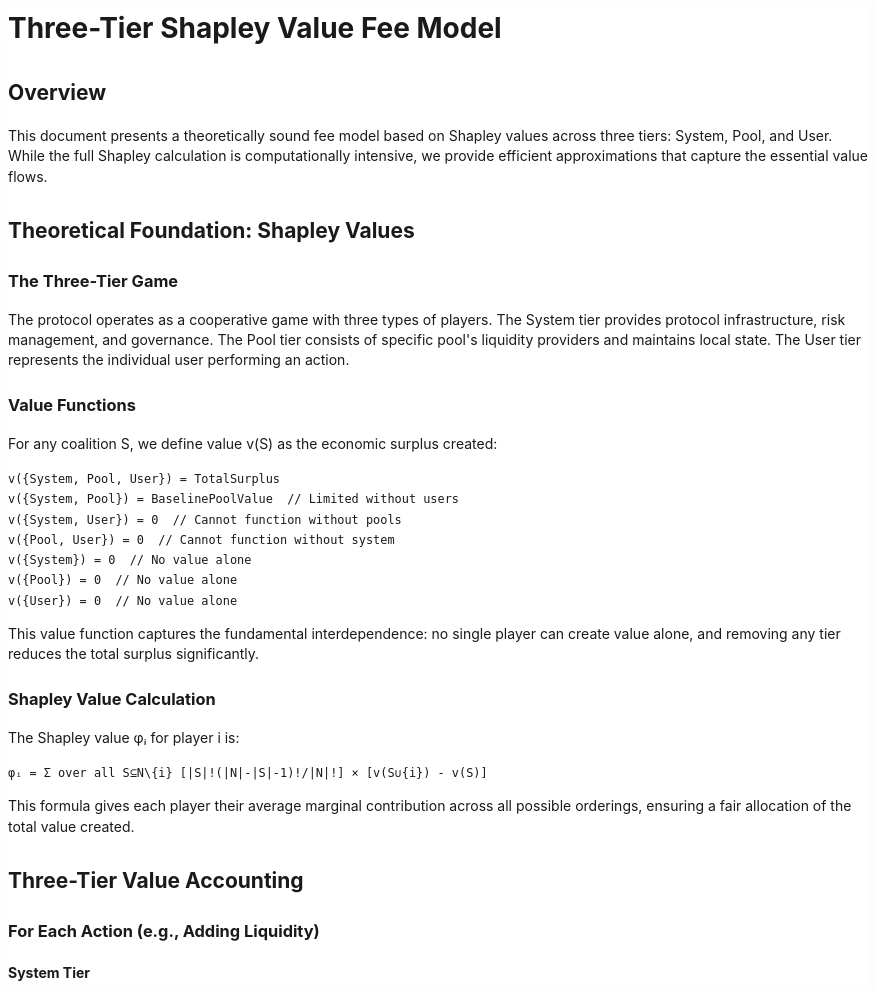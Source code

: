 # Three-Tier Shapley Value Fee Model

## Overview

This document presents a theoretically sound fee model based on Shapley values across three tiers: System, Pool, and User. While the full Shapley calculation is computationally intensive, we provide efficient approximations that capture the essential value flows.

## Theoretical Foundation: Shapley Values

### The Three-Tier Game

The protocol operates as a cooperative game with three types of players. The System tier provides protocol infrastructure, risk management, and governance. The Pool tier consists of specific pool's liquidity providers and maintains local state. The User tier represents the individual user performing an action.

### Value Functions

For any coalition S, we define value v(S) as the economic surplus created:

```
v({System, Pool, User}) = TotalSurplus
v({System, Pool}) = BaselinePoolValue  // Limited without users
v({System, User}) = 0  // Cannot function without pools
v({Pool, User}) = 0  // Cannot function without system
v({System}) = 0  // No value alone
v({Pool}) = 0  // No value alone  
v({User}) = 0  // No value alone
```

This value function captures the fundamental interdependence: no single player can create value alone, and removing any tier reduces the total surplus significantly.

### Shapley Value Calculation

The Shapley value φᵢ for player i is:

```
φᵢ = Σ over all S⊆N\{i} [|S|!(|N|-|S|-1)!/|N|!] × [v(S∪{i}) - v(S)]
```

This formula gives each player their average marginal contribution across all possible orderings, ensuring a fair allocation of the total value created.

## Three-Tier Value Accounting

### For Each Action (e.g., Adding Liquidity)

#### System Tier
